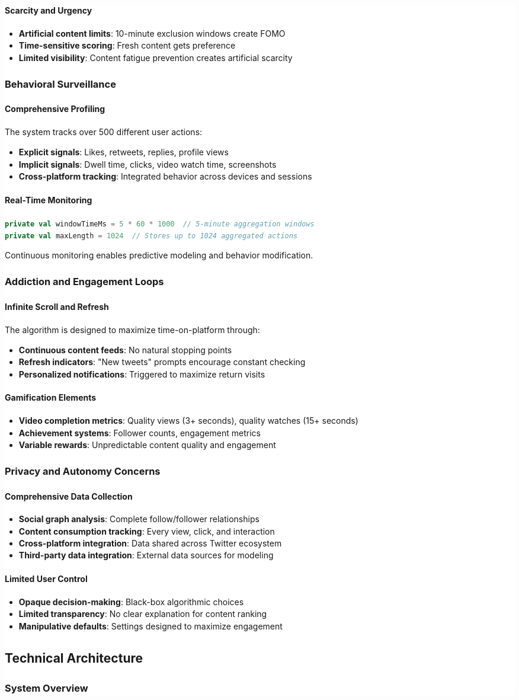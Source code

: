 #### Scarcity and Urgency
- **Artificial content limits**: 10-minute exclusion windows create FOMO
- **Time-sensitive scoring**: Fresh content gets preference
- **Limited visibility**: Content fatigue prevention creates artificial scarcity

### Behavioral Surveillance

#### Comprehensive Profiling
The system tracks over 500 different user actions:
- **Explicit signals**: Likes, retweets, replies, profile views
- **Implicit signals**: Dwell time, clicks, video watch time, screenshots
- **Cross-platform tracking**: Integrated behavior across devices and sessions

#### Real-Time Monitoring
```scala
private val windowTimeMs = 5 * 60 * 1000  // 5-minute aggregation windows
private val maxLength = 1024  // Stores up to 1024 aggregated actions
```

Continuous monitoring enables predictive modeling and behavior modification.

### Addiction and Engagement Loops

#### Infinite Scroll and Refresh
The algorithm is designed to maximize time-on-platform through:
- **Continuous content feeds**: No natural stopping points
- **Refresh indicators**: "New tweets" prompts encourage constant checking
- **Personalized notifications**: Triggered to maximize return visits

#### Gamification Elements
- **Video completion metrics**: Quality views (3+ seconds), quality watches (15+ seconds)
- **Achievement systems**: Follower counts, engagement metrics
- **Variable rewards**: Unpredictable content quality and engagement

### Privacy and Autonomy Concerns

#### Comprehensive Data Collection
- **Social graph analysis**: Complete follow/follower relationships
- **Content consumption tracking**: Every view, click, and interaction
- **Cross-platform integration**: Data shared across Twitter ecosystem
- **Third-party data integration**: External data sources for modeling

#### Limited User Control
- **Opaque decision-making**: Black-box algorithmic choices
- **Limited transparency**: No clear explanation for content ranking
- **Manipulative defaults**: Settings designed to maximize engagement

## Technical Architecture

### System Overview
